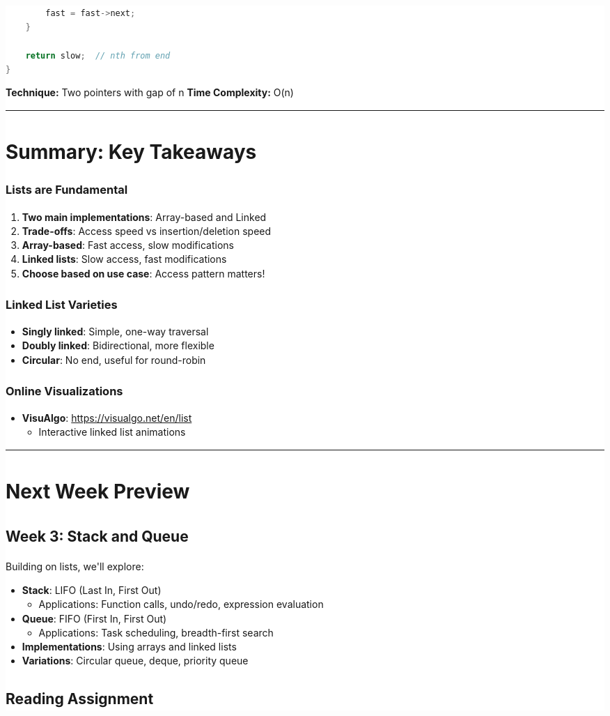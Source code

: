 ```cpp
        fast = fast->next;
    }

    return slow;  // nth from end
}
```

**Technique:** Two pointers with gap of n
**Time Complexity:** O(n)

---

# Summary: Key Takeaways

### Lists are Fundamental

1. **Two main implementations**: Array-based and Linked
2. **Trade-offs**: Access speed vs insertion/deletion speed
3. **Array-based**: Fast access, slow modifications
4. **Linked lists**: Slow access, fast modifications
5. **Choose based on use case**: Access pattern matters!

### Linked List Varieties

- **Singly linked**: Simple, one-way traversal
- **Doubly linked**: Bidirectional, more flexible
- **Circular**: No end, useful for round-robin

### Online Visualizations

- **VisuAlgo**: https://visualgo.net/en/list
  - Interactive linked list animations

---

# Next Week Preview

## Week 3: Stack and Queue

Building on lists, we'll explore:

- **Stack**: LIFO (Last In, First Out)
  - Applications: Function calls, undo/redo, expression evaluation
- **Queue**: FIFO (First In, First Out)
  - Applications: Task scheduling, breadth-first search
- **Implementations**: Using arrays and linked lists
- **Variations**: Circular queue, deque, priority queue

## Reading Assignment
